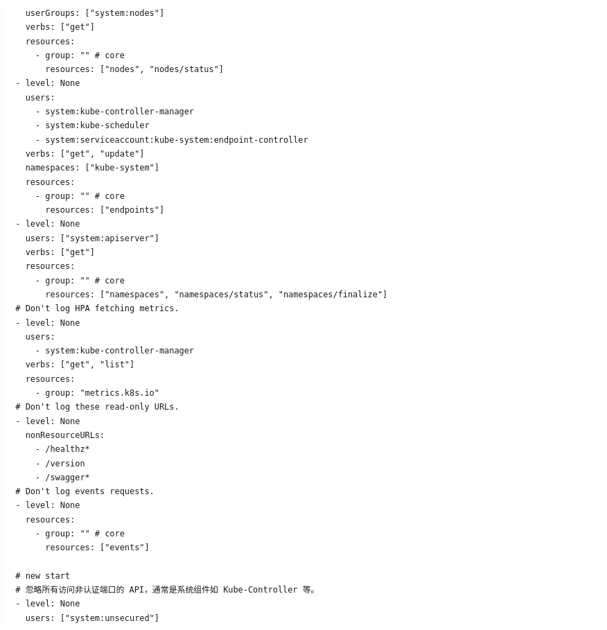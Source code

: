         userGroups: ["system:nodes"]
        verbs: ["get"]
        resources:
          - group: "" # core
            resources: ["nodes", "nodes/status"]
      - level: None
        users:
          - system:kube-controller-manager
          - system:kube-scheduler
          - system:serviceaccount:kube-system:endpoint-controller
        verbs: ["get", "update"]
        namespaces: ["kube-system"]
        resources:
          - group: "" # core
            resources: ["endpoints"]
      - level: None
        users: ["system:apiserver"]
        verbs: ["get"]
        resources:
          - group: "" # core
            resources: ["namespaces", "namespaces/status", "namespaces/finalize"]
      # Don't log HPA fetching metrics.
      - level: None
        users:
          - system:kube-controller-manager
        verbs: ["get", "list"]
        resources:
          - group: "metrics.k8s.io"
      # Don't log these read-only URLs.
      - level: None
        nonResourceURLs:
          - /healthz*
          - /version
          - /swagger*
      # Don't log events requests.
      - level: None
        resources:
          - group: "" # core
            resources: ["events"]
            
      # new start
      # 忽略所有访问非认证端口的 API，通常是系统组件如 Kube-Controller 等。
      - level: None
        users: ["system:unsecured"]
